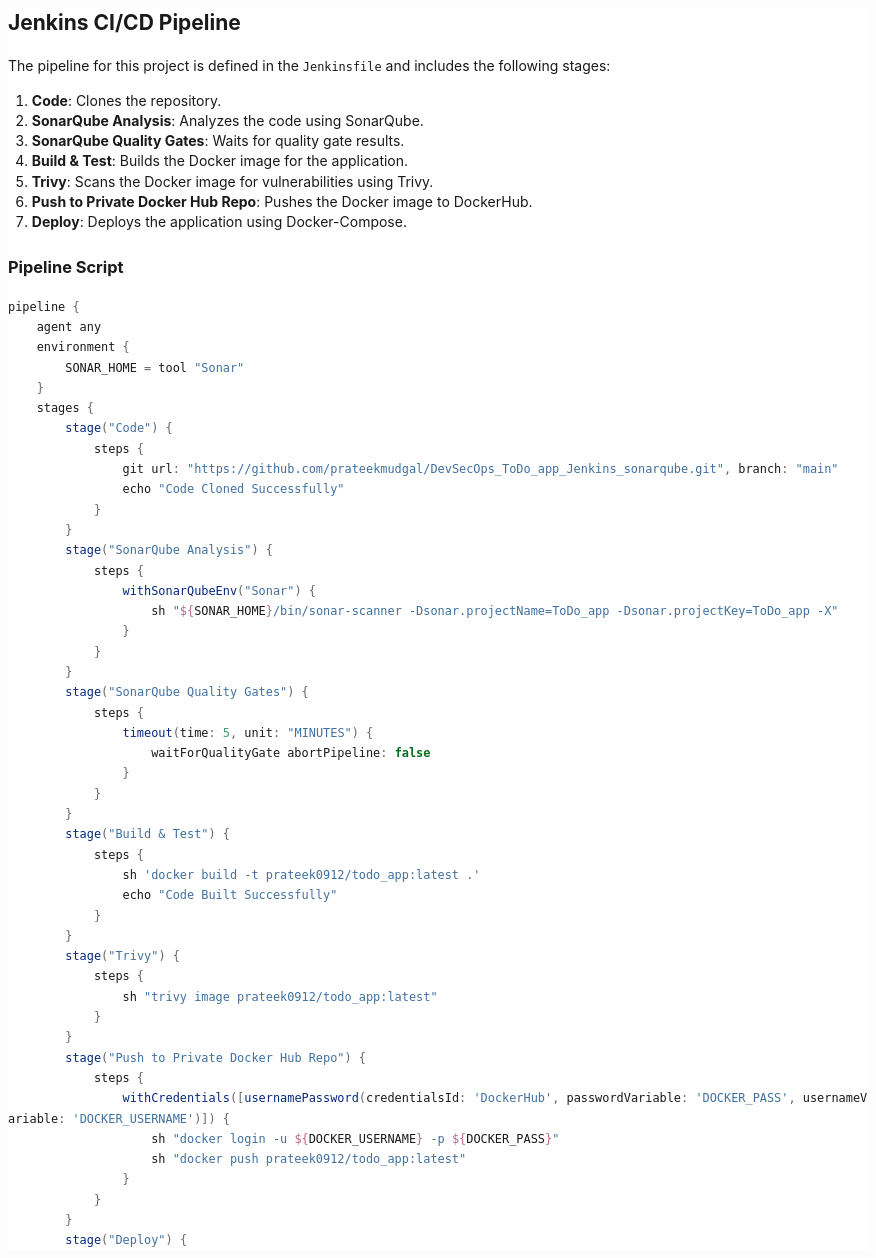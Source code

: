 ## Jenkins CI/CD Pipeline

The pipeline for this project is defined in the `Jenkinsfile` and includes the following stages:

1. **Code**: Clones the repository.
2. **SonarQube Analysis**: Analyzes the code using SonarQube.
3. **SonarQube Quality Gates**: Waits for quality gate results.
4. **Build & Test**: Builds the Docker image for the application.
5. **Trivy**: Scans the Docker image for vulnerabilities using Trivy.
6. **Push to Private Docker Hub Repo**: Pushes the Docker image to DockerHub.
7. **Deploy**: Deploys the application using Docker-Compose.

### Pipeline Script

```groovy
pipeline {
    agent any
    environment {
        SONAR_HOME = tool "Sonar"
    }
    stages {
        stage("Code") {
            steps {
                git url: "https://github.com/prateekmudgal/DevSecOps_ToDo_app_Jenkins_sonarqube.git", branch: "main"
                echo "Code Cloned Successfully"
            }
        }
        stage("SonarQube Analysis") {
            steps {
                withSonarQubeEnv("Sonar") {
                    sh "${SONAR_HOME}/bin/sonar-scanner -Dsonar.projectName=ToDo_app -Dsonar.projectKey=ToDo_app -X"
                }
            }
        }
        stage("SonarQube Quality Gates") {
            steps {
                timeout(time: 5, unit: "MINUTES") {
                    waitForQualityGate abortPipeline: false
                }
            }
        }
        stage("Build & Test") {
            steps {
                sh 'docker build -t prateek0912/todo_app:latest .'
                echo "Code Built Successfully"
            }
        }
        stage("Trivy") {
            steps {
                sh "trivy image prateek0912/todo_app:latest"
            }
        }
        stage("Push to Private Docker Hub Repo") {
            steps {
                withCredentials([usernamePassword(credentialsId: 'DockerHub', passwordVariable: 'DOCKER_PASS', usernameVariable: 'DOCKER_USERNAME')]) {
                    sh "docker login -u ${DOCKER_USERNAME} -p ${DOCKER_PASS}"
                    sh "docker push prateek0912/todo_app:latest"
                }
            }
        }
        stage("Deploy") {
```